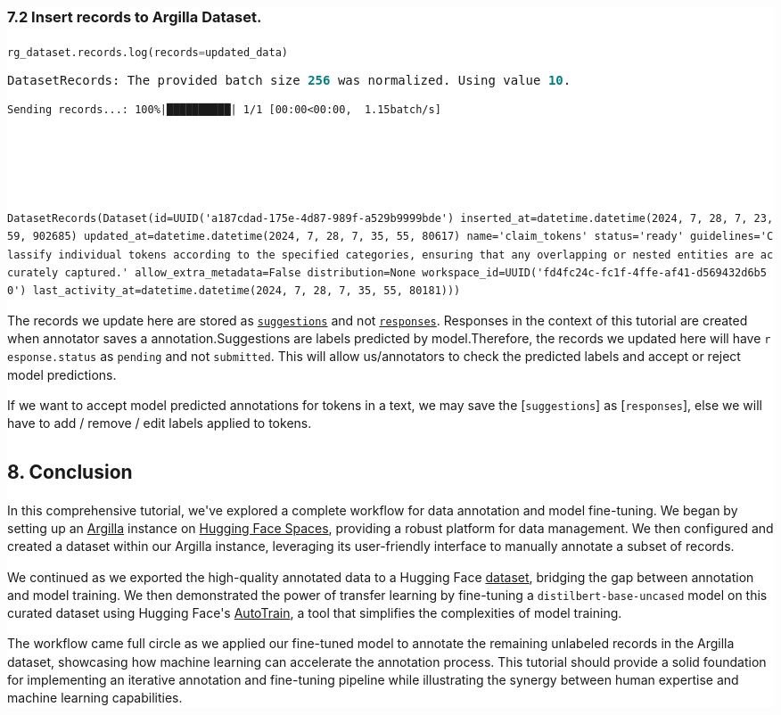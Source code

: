 
### 7.2 Insert records to Argilla Dataset.


```python
rg_dataset.records.log(records=updated_data)
```


<pre style="white-space:pre;overflow-x:auto;line-height:normal;font-family:Menlo,'DejaVu Sans Mono',consolas,'Courier New',monospace">DatasetRecords: The provided batch size <span style="color: #008080; text-decoration-color: #008080; font-weight: bold">256</span> was normalized. Using value <span style="color: #008080; text-decoration-color: #008080; font-weight: bold">10</span>.
</pre>



    Sending records...: 100%|██████████| 1/1 [00:00<00:00,  1.15batch/s]





    DatasetRecords(Dataset(id=UUID('a187cdad-175e-4d87-989f-a529b9999bde') inserted_at=datetime.datetime(2024, 7, 28, 7, 23, 59, 902685) updated_at=datetime.datetime(2024, 7, 28, 7, 35, 55, 80617) name='claim_tokens' status='ready' guidelines='Classify individual tokens according to the specified categories, ensuring that any overlapping or nested entities are accurately captured.' allow_extra_metadata=False distribution=None workspace_id=UUID('fd4fc24c-fc1f-4ffe-af41-d569432d6b50') last_activity_at=datetime.datetime(2024, 7, 28, 7, 35, 55, 80181)))



The records we update here are stored as [`suggestions`](https://docs.argilla.io/latest/reference/argilla/records/suggestions/) and not [`responses`](https://docs.argilla.io/latest/reference/argilla/records/responses/). Responses in the context of this tutorial are created when annotator saves a annotation.Suggestions are labels predicted by model.Therefore, the records we updated here will have `response.status` as `pending` and not `submitted`. This will allow us/annotators to check the predicted labels and accept or reject model predictions.

If we want to accept model predicted annotations for tokens in a text, we may save the [`suggestions`] as [`responses`], else we will have to add / remove / edit labels applied to tokens.

## 8. Conclusion

In this comprehensive tutorial, we've explored a complete workflow for data annotation and model fine-tuning. We began by setting up an [Argilla](https://argilla.io/) instance on [Hugging Face Spaces](https://huggingface.co/spaces), providing a robust platform for data management. We then configured and created a dataset within our Argilla instance, leveraging its user-friendly interface to manually annotate a subset of records.

We continued as we exported the high-quality annotated data to a Hugging Face [dataset](https://huggingface.co/datasets), bridging the gap between annotation and model training. We then demonstrated the power of transfer learning by fine-tuning a `distilbert-base-uncased` model on this curated dataset using Hugging Face's [AutoTrain](https://huggingface.co/autotrain), a tool that simplifies the complexities of model training.

The workflow came full circle as we applied our fine-tuned model to annotate the remaining unlabeled records in the Argilla dataset, showcasing how machine learning can accelerate the annotation process. This tutorial should provide a solid foundation for implementing an iterative annotation and fine-tuning pipeline while illustrating the synergy between human expertise and machine learning capabilities.
